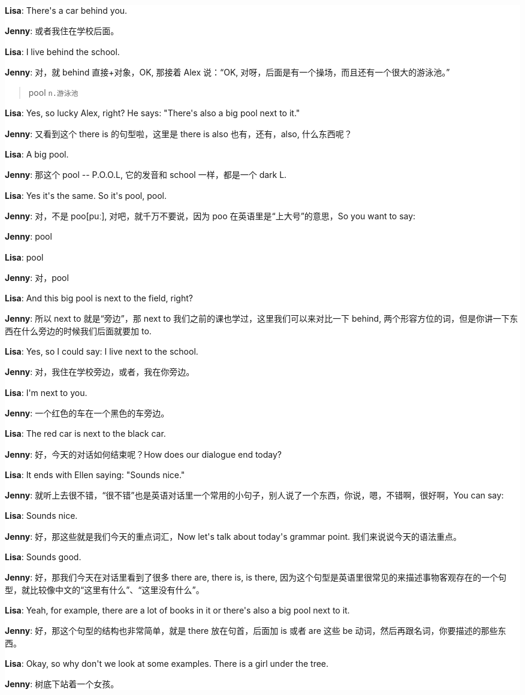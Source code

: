 **Lisa**: There's a car behind you.

**Jenny**: 或者我住在学校后面。

**Lisa**: I live behind the school.

**Jenny**: 对，就 behind 直接+对象，OK, 那接着 Alex 说：“OK, 对呀，后面是有一个操场，而且还有一个很大的游泳池。”

> pool `n.游泳池`

**Lisa**: Yes, so lucky Alex, right? He says: "There's also a big pool next to it."

**Jenny**: 又看到这个 there is 的句型啦，这里是 there is also 也有，还有，also, 什么东西呢？

**Lisa**: A big pool.

**Jenny**: 那这个 pool -- P.O.O.L, 它的发音和 school 一样，都是一个 dark L.

**Lisa**: Yes it's the same. So it's pool, pool.

**Jenny**: 对，不是 poo[puː], 对吧，就千万不要说，因为 poo 在英语里是“上大号”的意思，So you want to say:

**Jenny**: pool

**Lisa**: pool

**Jenny**: 对，pool

**Lisa**: And this big pool is next to the field, right?

**Jenny**: 所以 next to 就是“旁边”，那 next to 我们之前的课也学过，这里我们可以来对比一下 behind, 两个形容方位的词，但是你讲一下东西在什么旁边的时候我们后面就要加 to.

**Lisa**: Yes, so I could say: I live next to the school.

**Jenny**: 对，我住在学校旁边，或者，我在你旁边。

**Lisa**: I'm next to you.

**Jenny**: 一个红色的车在一个黑色的车旁边。

**Lisa**: The red car is next to the black car.

**Jenny**: 好，今天的对话如何结束呢？How does our dialogue end today?

**Lisa**: It ends with Ellen saying: "Sounds nice."

**Jenny**: 就听上去很不错，“很不错”也是英语对话里一个常用的小句子，别人说了一个东西，你说，嗯，不错啊，很好啊，You can say:

**Lisa**: Sounds nice.

**Jenny**: 好，那这些就是我们今天的重点词汇，Now let's talk about today's grammar point. 我们来说说今天的语法重点。

**Lisa**: Sounds good.

**Jenny**: 好，那我们今天在对话里看到了很多 there are, there is, is there, 因为这个句型是英语里很常见的来描述事物客观存在的一个句型，就比较像中文的“这里有什么”、“这里没有什么”。

**Lisa**: Yeah, for example, there are a lot of books in it or there's also a big pool next to it.

**Jenny**: 好，那这个句型的结构也非常简单，就是 there 放在句首，后面加 is 或者 are 这些 be 动词，然后再跟名词，你要描述的那些东西。

**Lisa**: Okay, so why don't we look at some examples. There is a girl under the tree.

**Jenny**: 树底下站着一个女孩。
